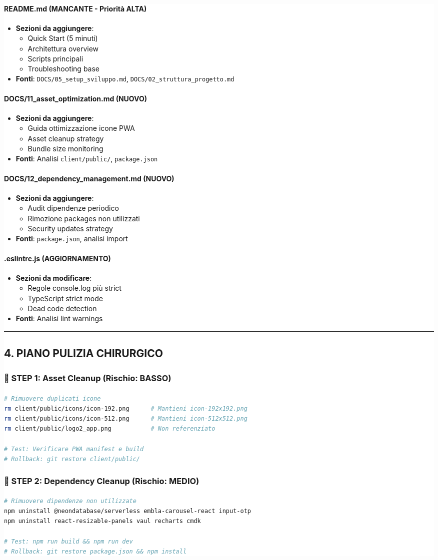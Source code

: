 #### **README.md** (MANCANTE - Priorità ALTA)
- **Sezioni da aggiungere**:
  - Quick Start (5 minuti)
  - Architettura overview
  - Scripts principali
  - Troubleshooting base
- **Fonti**: `DOCS/05_setup_sviluppo.md`, `DOCS/02_struttura_progetto.md`

#### **DOCS/11_asset_optimization.md** (NUOVO)
- **Sezioni da aggiungere**:
  - Guida ottimizzazione icone PWA
  - Asset cleanup strategy
  - Bundle size monitoring
- **Fonti**: Analisi `client/public/`, `package.json`

#### **DOCS/12_dependency_management.md** (NUOVO)  
- **Sezioni da aggiungere**:
  - Audit dipendenze periodico
  - Rimozione packages non utilizzati
  - Security updates strategy
- **Fonti**: `package.json`, analisi import

#### **.eslintrc.js** (AGGIORNAMENTO)
- **Sezioni da modificare**:
  - Regole console.log più strict
  - TypeScript strict mode
  - Dead code detection
- **Fonti**: Analisi lint warnings

---

## 4. PIANO PULIZIA CHIRURGICO

### 🔧 STEP 1: Asset Cleanup (Rischio: BASSO)
```bash
# Rimuovere duplicati icone
rm client/public/icons/icon-192.png      # Mantieni icon-192x192.png
rm client/public/icons/icon-512.png      # Mantieni icon-512x512.png
rm client/public/logo2_app.png           # Non referenziato

# Test: Verificare PWA manifest e build
# Rollback: git restore client/public/
```

### 🔧 STEP 2: Dependency Cleanup (Rischio: MEDIO)
```bash
# Rimuovere dipendenze non utilizzate
npm uninstall @neondatabase/serverless embla-carousel-react input-otp
npm uninstall react-resizable-panels vaul recharts cmdk

# Test: npm run build && npm run dev
# Rollback: git restore package.json && npm install
```
